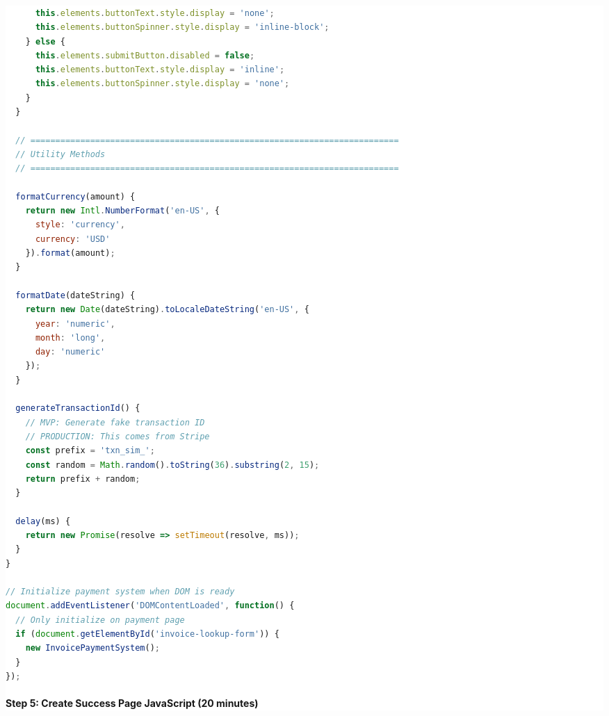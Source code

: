 ```javascript
      this.elements.buttonText.style.display = 'none';
      this.elements.buttonSpinner.style.display = 'inline-block';
    } else {
      this.elements.submitButton.disabled = false;
      this.elements.buttonText.style.display = 'inline';
      this.elements.buttonSpinner.style.display = 'none';
    }
  }

  // ==========================================================================
  // Utility Methods
  // ==========================================================================

  formatCurrency(amount) {
    return new Intl.NumberFormat('en-US', {
      style: 'currency',
      currency: 'USD'
    }).format(amount);
  }

  formatDate(dateString) {
    return new Date(dateString).toLocaleDateString('en-US', {
      year: 'numeric',
      month: 'long',
      day: 'numeric'
    });
  }

  generateTransactionId() {
    // MVP: Generate fake transaction ID
    // PRODUCTION: This comes from Stripe
    const prefix = 'txn_sim_';
    const random = Math.random().toString(36).substring(2, 15);
    return prefix + random;
  }

  delay(ms) {
    return new Promise(resolve => setTimeout(resolve, ms));
  }
}

// Initialize payment system when DOM is ready
document.addEventListener('DOMContentLoaded', function() {
  // Only initialize on payment page
  if (document.getElementById('invoice-lookup-form')) {
    new InvoicePaymentSystem();
  }
});
```

#### Step 5: Create Success Page JavaScript (20 minutes)
